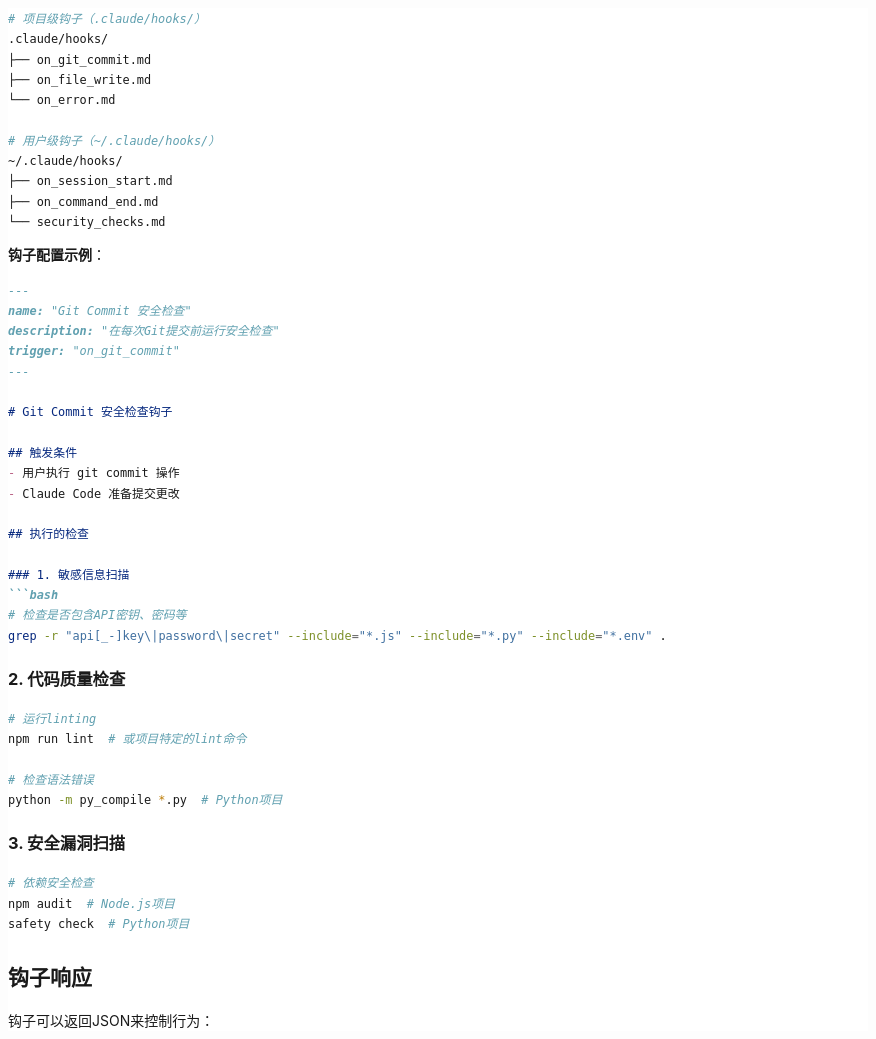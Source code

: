 ```bash
# 项目级钩子（.claude/hooks/）
.claude/hooks/
├── on_git_commit.md
├── on_file_write.md
└── on_error.md

# 用户级钩子（~/.claude/hooks/）
~/.claude/hooks/
├── on_session_start.md
├── on_command_end.md
└── security_checks.md
```

**钩子配置示例**：
```markdown
---
name: "Git Commit 安全检查"
description: "在每次Git提交前运行安全检查"
trigger: "on_git_commit"
---

# Git Commit 安全检查钩子

## 触发条件
- 用户执行 git commit 操作
- Claude Code 准备提交更改

## 执行的检查

### 1. 敏感信息扫描
```bash
# 检查是否包含API密钥、密码等
grep -r "api[_-]key\|password\|secret" --include="*.js" --include="*.py" --include="*.env" .
```

### 2. 代码质量检查
```bash
# 运行linting
npm run lint  # 或项目特定的lint命令

# 检查语法错误
python -m py_compile *.py  # Python项目
```

### 3. 安全漏洞扫描
```bash
# 依赖安全检查
npm audit  # Node.js项目
safety check  # Python项目
```

## 钩子响应
钩子可以返回JSON来控制行为：
